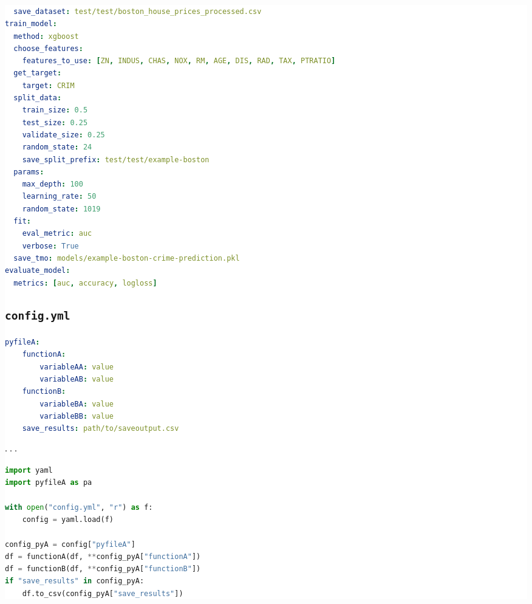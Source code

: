 ```yaml
  save_dataset: test/test/boston_house_prices_processed.csv  
train_model:  
  method: xgboost  
  choose_features:  
    features_to_use: [ZN, INDUS, CHAS, NOX, RM, AGE, DIS, RAD, TAX, PTRATIO]  
  get_target:  
    target: CRIM  
  split_data:  
    train_size: 0.5  
    test_size: 0.25  
    validate_size: 0.25  
    random_state: 24  
    save_split_prefix: test/test/example-boston  
  params:  
    max_depth: 100  
    learning_rate: 50  
    random_state: 1019  
  fit:  
    eval_metric: auc  
    verbose: True  
  save_tmo: models/example-boston-crime-prediction.pkl  
evaluate_model:  
  metrics: [auc, accuracy, logloss]
```

## `config.yml`

```yaml
pyfileA:
	functionA:
		variableAA: value
		variableAB: value
	functionB:
		variableBA: value
		variableBB: value
	save_results: path/to/saveoutput.csv
```

. . .

```python
import yaml
import pyfileA as pa

with open("config.yml", "r") as f:
	config = yaml.load(f)

config_pyA = config["pyfileA"]
df = functionA(df, **config_pyA["functionA"])
df = functionB(df, **config_pyA["functionB"])
if "save_results" in config_pyA:
	df.to_csv(config_pyA["save_results"])
```
